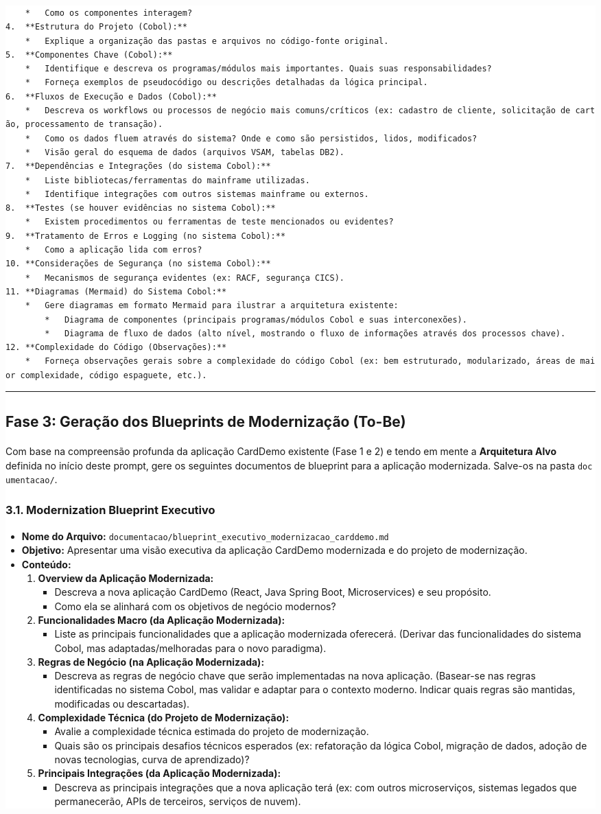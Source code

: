         *   Como os componentes interagem?
    4.  **Estrutura do Projeto (Cobol):**
        *   Explique a organização das pastas e arquivos no código-fonte original.
    5.  **Componentes Chave (Cobol):**
        *   Identifique e descreva os programas/módulos mais importantes. Quais suas responsabilidades?
        *   Forneça exemplos de pseudocódigo ou descrições detalhadas da lógica principal.
    6.  **Fluxos de Execução e Dados (Cobol):**
        *   Descreva os workflows ou processos de negócio mais comuns/críticos (ex: cadastro de cliente, solicitação de cartão, processamento de transação).
        *   Como os dados fluem através do sistema? Onde e como são persistidos, lidos, modificados?
        *   Visão geral do esquema de dados (arquivos VSAM, tabelas DB2).
    7.  **Dependências e Integrações (do sistema Cobol):**
        *   Liste bibliotecas/ferramentas do mainframe utilizadas.
        *   Identifique integrações com outros sistemas mainframe ou externos.
    8.  **Testes (se houver evidências no sistema Cobol):**
        *   Existem procedimentos ou ferramentas de teste mencionados ou evidentes?
    9.  **Tratamento de Erros e Logging (no sistema Cobol):**
        *   Como a aplicação lida com erros?
    10. **Considerações de Segurança (no sistema Cobol):**
        *   Mecanismos de segurança evidentes (ex: RACF, segurança CICS).
    11. **Diagramas (Mermaid) do Sistema Cobol:**
        *   Gere diagramas em formato Mermaid para ilustrar a arquitetura existente:
            *   Diagrama de componentes (principais programas/módulos Cobol e suas interconexões).
            *   Diagrama de fluxo de dados (alto nível, mostrando o fluxo de informações através dos processos chave).
    12. **Complexidade do Código (Observações):**
        *   Forneça observações gerais sobre a complexidade do código Cobol (ex: bem estruturado, modularizado, áreas de maior complexidade, código espaguete, etc.).

---

## Fase 3: Geração dos Blueprints de Modernização (To-Be)

Com base na compreensão profunda da aplicação CardDemo existente (Fase 1 e 2) e tendo em mente a **Arquitetura Alvo** definida no início deste prompt, gere os seguintes documentos de blueprint para a aplicação modernizada. Salve-os na pasta `documentacao/`.

### 3.1. Modernization Blueprint Executivo
*   **Nome do Arquivo:** `documentacao/blueprint_executivo_modernizacao_carddemo.md`
*   **Objetivo:** Apresentar uma visão executiva da aplicação CardDemo modernizada e do projeto de modernização.
*   **Conteúdo:**
    1.  **Overview da Aplicação Modernizada:**
        *   Descreva a nova aplicação CardDemo (React, Java Spring Boot, Microservices) e seu propósito.
        *   Como ela se alinhará com os objetivos de negócio modernos?
    2.  **Funcionalidades Macro (da Aplicação Modernizada):**
        *   Liste as principais funcionalidades que a aplicação modernizada oferecerá. (Derivar das funcionalidades do sistema Cobol, mas adaptadas/melhoradas para o novo paradigma).
    3.  **Regras de Negócio (na Aplicação Modernizada):**
        *   Descreva as regras de negócio chave que serão implementadas na nova aplicação. (Basear-se nas regras identificadas no sistema Cobol, mas validar e adaptar para o contexto moderno. Indicar quais regras são mantidas, modificadas ou descartadas).
    4.  **Complexidade Técnica (do Projeto de Modernização):**
        *   Avalie a complexidade técnica estimada do projeto de modernização.
        *   Quais são os principais desafios técnicos esperados (ex: refatoração da lógica Cobol, migração de dados, adoção de novas tecnologias, curva de aprendizado)?
    5.  **Principais Integrações (da Aplicação Modernizada):**
        *   Descreva as principais integrações que a nova aplicação terá (ex: com outros microserviços, sistemas legados que permanecerão, APIs de terceiros, serviços de nuvem).
